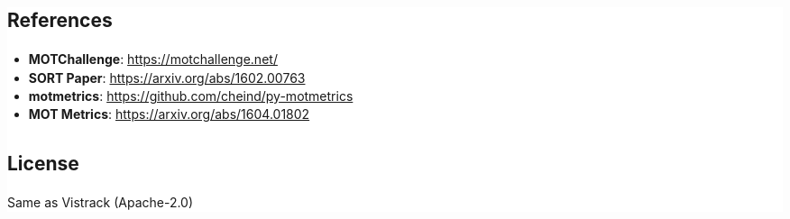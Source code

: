 ## References

- **MOTChallenge**: https://motchallenge.net/
- **SORT Paper**: https://arxiv.org/abs/1602.00763
- **motmetrics**: https://github.com/cheind/py-motmetrics
- **MOT Metrics**: https://arxiv.org/abs/1604.01802

## License

Same as Vistrack (Apache-2.0)
